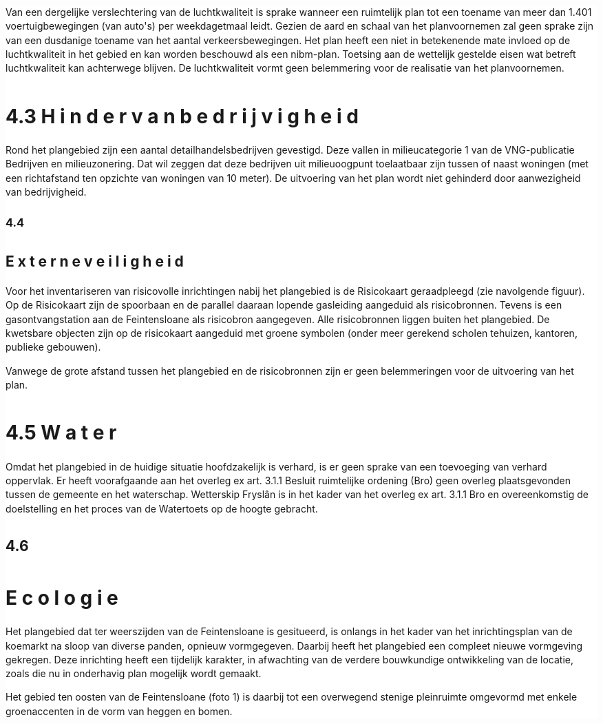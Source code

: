 Van een dergelijke verslechtering van de luchtkwaliteit is sprake wanneer een ruimtelijk plan tot een toename van meer dan 1.401 voertuigbewegingen (van auto's) per weekdagetmaal leidt. Gezien de aard en schaal van het planvoornemen zal geen sprake zijn van een dusdanige toename van het aantal verkeersbewegingen. Het plan heeft een niet in betekenende mate invloed op de luchtkwaliteit in het gebied en kan worden beschouwd als een nibm-plan. Toetsing aan de wettelijk gestelde eisen wat betreft luchtkwaliteit kan achterwege blijven. De luchtkwaliteit vormt geen belemmering voor de realisatie van het planvoornemen.

# 4.3 H i n d e r v a n b e d r i j v i g h e i d

Rond het plangebied zijn een aantal detailhandelsbedrijven gevestigd. Deze vallen in milieucategorie 1 van de VNG-publicatie Bedrijven en milieuzonering. Dat wil zeggen dat deze bedrijven uit milieuoogpunt toelaatbaar zijn tussen of naast woningen (met een richtafstand ten opzichte van woningen van 10 meter). De uitvoering van het plan wordt niet gehinderd door aanwezigheid van bedrijvigheid.

### 4.4

## E x t e r n e v e i l i g h e i d

Voor het inventariseren van risicovolle inrichtingen nabij het plangebied is de Risicokaart geraadpleegd (zie navolgende figuur). Op de Risicokaart zijn de spoorbaan en de parallel daaraan lopende gasleiding aangeduid als risicobronnen. Tevens is een gasontvangstation aan de Feintensloane als risicobron aangegeven. Alle risicobronnen liggen buiten het plangebied. De kwetsbare objecten zijn op de risicokaart aangeduid met groene symbolen (onder meer gerekend scholen tehuizen, kantoren, publieke gebouwen).

Vanwege de grote afstand tussen het plangebied en de risicobronnen zijn er geen belemmeringen voor de uitvoering van het plan.

# 4.5 W a t e r

Omdat het plangebied in de huidige situatie hoofdzakelijk is verhard, is er geen sprake van een toevoeging van verhard oppervlak. Er heeft voorafgaande aan het overleg ex art. 3.1.1 Besluit ruimtelijke ordening (Bro) geen overleg plaatsgevonden tussen de gemeente en het waterschap. Wetterskip Fryslân is in het kader van het overleg ex art. 3.1.1 Bro en overeenkomstig de doelstelling en het proces van de Watertoets op de hoogte gebracht.

## 4.6

# E c o l o g i e

Het plangebied dat ter weerszijden van de Feintensloane is gesitueerd, is onlangs in het kader van het inrichtingsplan van de koemarkt na sloop van diverse panden, opnieuw vormgegeven. Daarbij heeft het plangebied een compleet nieuwe vormgeving gekregen. Deze inrichting heeft een tijdelijk karakter, in afwachting van de verdere bouwkundige ontwikkeling van de locatie, zoals die nu in onderhavig plan mogelijk wordt gemaakt.

Het gebied ten oosten van de Feintensloane (foto 1) is daarbij tot een overwegend stenige pleinruimte omgevormd met enkele groenaccenten in de vorm van heggen en bomen.
